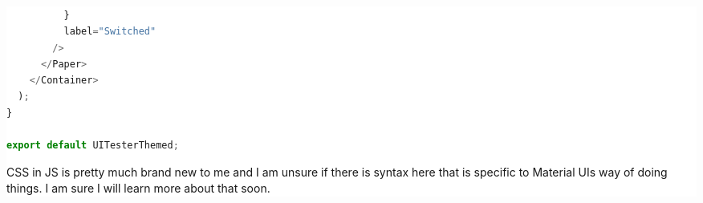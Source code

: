 ```javascript
          }
          label="Switched"
        />
      </Paper>
    </Container>
  );
}

export default UITesterThemed;
```

CSS in JS is pretty much brand new to me and I am unsure if there is syntax here that is specific to Material UIs way of doing things. I am sure I will learn more about that soon.
